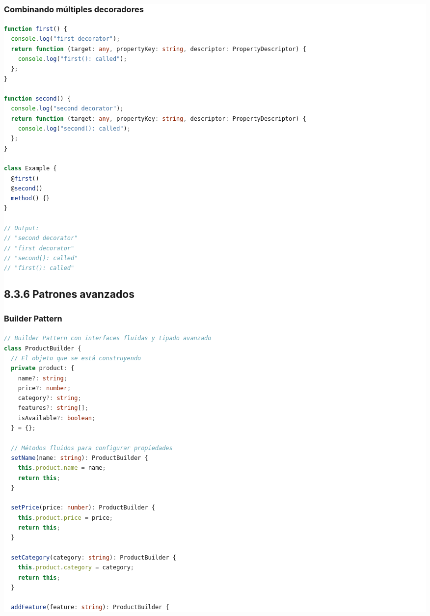 ### Combinando múltiples decoradores

```typescript
function first() {
  console.log("first decorator");
  return function (target: any, propertyKey: string, descriptor: PropertyDescriptor) {
    console.log("first(): called");
  };
}

function second() {
  console.log("second decorator");
  return function (target: any, propertyKey: string, descriptor: PropertyDescriptor) {
    console.log("second(): called");
  };
}

class Example {
  @first()
  @second()
  method() {}
}

// Output:
// "second decorator"
// "first decorator"
// "second(): called"
// "first(): called"
```

## 8.3.6 Patrones avanzados

### Builder Pattern

```typescript
// Builder Pattern con interfaces fluidas y tipado avanzado
class ProductBuilder {
  // El objeto que se está construyendo
  private product: { 
    name?: string; 
    price?: number; 
    category?: string;
    features?: string[];
    isAvailable?: boolean;
  } = {};
  
  // Métodos fluidos para configurar propiedades
  setName(name: string): ProductBuilder {
    this.product.name = name;
    return this;
  }
  
  setPrice(price: number): ProductBuilder {
    this.product.price = price;
    return this;
  }
  
  setCategory(category: string): ProductBuilder {
    this.product.category = category;
    return this;
  }
  
  addFeature(feature: string): ProductBuilder {
```